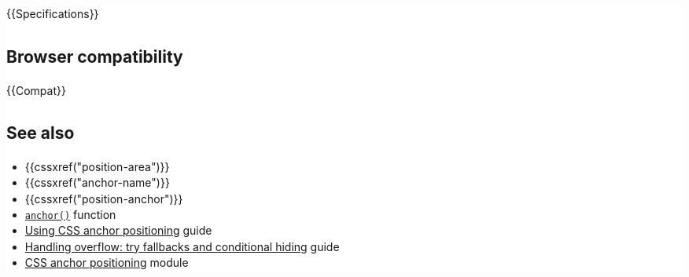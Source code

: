 {{Specifications}}

## Browser compatibility

{{Compat}}

## See also

- {{cssxref("position-area")}}
- {{cssxref("anchor-name")}}
- {{cssxref("position-anchor")}}
- [`anchor()`](/en-US/docs/Web/CSS/anchor) function
- [Using CSS anchor positioning](/en-US/docs/Web/CSS/CSS_anchor_positioning/Using) guide
- [Handling overflow: try fallbacks and conditional hiding](/en-US/docs/Web/CSS/CSS_anchor_positioning/Try_options_hiding) guide
- [CSS anchor positioning](/en-US/docs/Web/CSS/CSS_anchor_positioning) module
